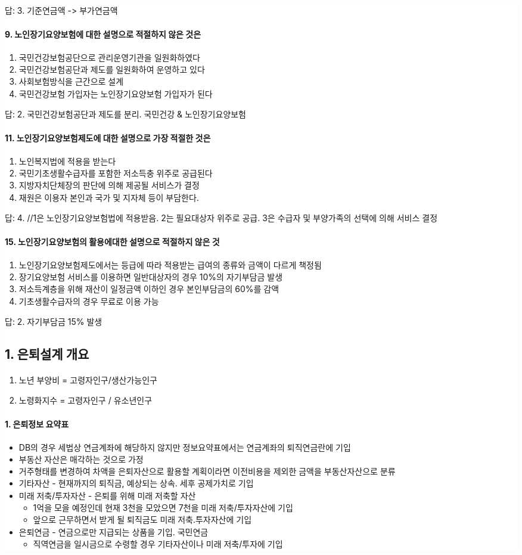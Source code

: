

답: 3. 기준연금액 -> 부가연금액



#### 9. 노인장기요양보험에 대한 설명으로 적절하지 않은 것은

1. 국민건강보험공단으로 관리운영기관을 일원화하였다
2. 국민건강보험공단과 제도를 일원화하여 운영하고 있다
3. 사회보험방식을 근간으로 설계
4. 국민건강보험 가입자는 노인장기요양보험 가입자가 된다



답: 2. 국민건강보험공단과 제도를 분리. 국민건강 & 노인장기요양보험



#### 11. 노인장기요양보험제도에 대한 설명으로 가장 적절한 것은

1. 노인복지법에 적용을 받는다 
2. 국민기초생활수급자를 포함한 저소득충 위주로 공급된다
3. 지방자치단체장의 판단에 의해 제공될 서비스가 결정
4. 재원은 이용자 본인과 국가 및 지자체 등이 부담한다.



답: 4. //1은 노인장기요양보험법에 적용받음. 2는 필요대상자 위주로 공급. 3은 수급자 및 부양가족의 선택에 의해 서비스 결정



#### 15. 노인장기요양보험의 활용에대한 설명으로 적절하지 않은 것

1. 노인장기요양보험제도에서는 등급에 따라 적용받는 급여의 종류와 금액이 다르게 책정됨
2. 장기요양보험 서비스를 이용하면 일반대상자의 경우 10%의 자기부담금 발생
3. 저소득계층을 위해 재산이 일정금액 이하인 경우 본인부담금의 60%를 감액
4. 기초생활수급자의 경우 무료로 이용 가능



답: 2. 자기부담금 15% 발생



## 1. 은퇴설계 개요

1. 노년 부양비 = 고령자인구/생산가능인구

2. 노령화지수 = 고령자인구 / 유소년인구

   

#### 1. 은퇴정보 요약표

- DB의 경우 세법상 연금계좌에 해당하지 않지만 정보요약표에서는 연금계좌의 퇴직연금란에 기입
- 부동산 자산은 매각하는 것으로 가정
- 거주형태를 변경하여 차액을 은퇴자산으로 활용할 계획이라면 이전비용을 제외한 금액을 부동산자산으로 분류
- 기타자산 - 현재까지의 퇴직금, 예상되는 상속. 세후 공제가치로 기입
- 미래 저축/투자자산 - 은퇴를 위해 미래 저축할 자산
  - 1억을 모을 예정인데 현재 3천을 모았으면 7천을 미래 저축/투자자산에 기입
  - 앞으로 근무하면서 받게 될 퇴직금도 미래 저축.투자자산에 기입
- 은퇴연금 - 연금으로만 지급되는 상품을 기입. 국민연금
  - 직역연금을 일시금으로 수령할 경우 기타자산이나 미래 저축/투자에 기입
